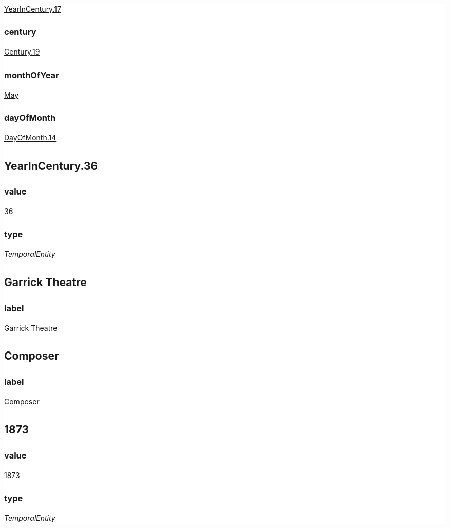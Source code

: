 
[YearInCentury.17](#YearInCentury.17)

### century


[Century.19](#Century.19)

### monthOfYear


[May](#May)

### dayOfMonth


[DayOfMonth.14](#DayOfMonth.14)

## YearInCentury.36

### value


36

### type


*TemporalEntity*

## Garrick Theatre

### label


Garrick Theatre

## Composer

### label


Composer

## 1873

### value


1873

### type


*TemporalEntity*
